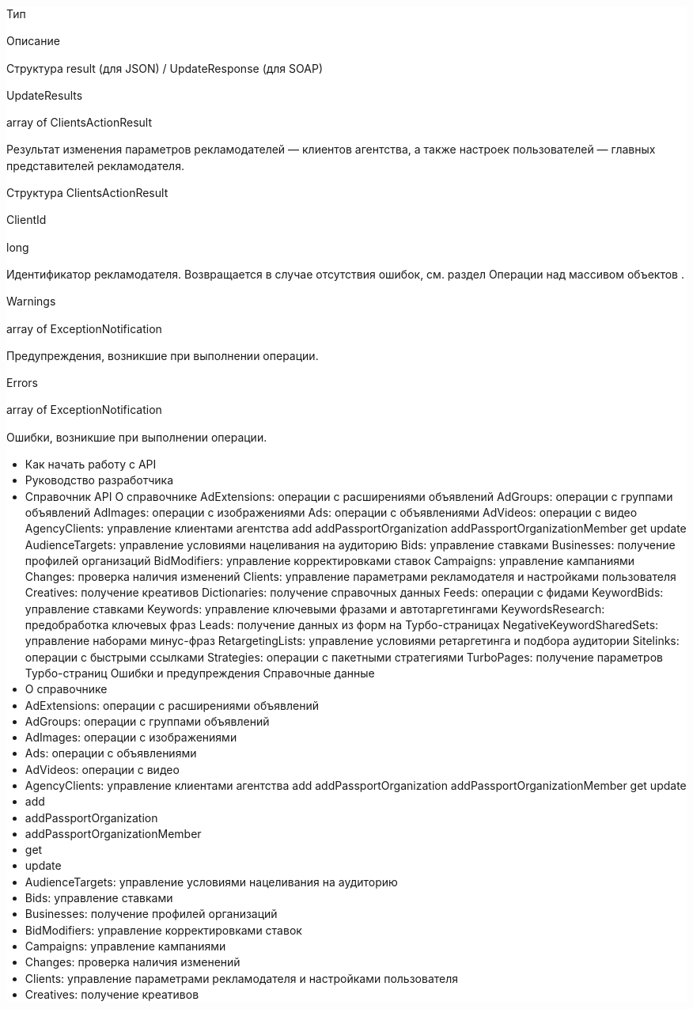 Тип

Описание

Структура result (для JSON) / UpdateResponse (для SOAP)

UpdateResults

array of ClientsActionResult

Результат изменения параметров рекламодателей — клиентов агентства, а также настроек пользователей — главных представителей рекламодателя.

Структура ClientsActionResult

ClientId

long

Идентификатор рекламодателя. Возвращается в случае отсутствия ошибок, см. раздел  Операции над массивом объектов .

Warnings

array of ExceptionNotification

Предупреждения, возникшие при выполнении операции.

Errors

array of ExceptionNotification

Ошибки, возникшие при выполнении операции.

- Как начать работу с API
- Руководство разработчика
- Справочник API   О справочнике   AdExtensions: операции с расширениями объявлений   AdGroups: операции с группами объявлений   AdImages: операции с изображениями   Ads: операции с объявлениями   AdVideos: операции с видео   AgencyClients: управление клиентами агентства   add   addPassportOrganization   addPassportOrganizationMember   get   update   AudienceTargets: управление условиями нацеливания на аудиторию   Bids: управление ставками   Businesses: получение профилей организаций   BidModifiers: управление корректировками ставок   Campaigns: управление кампаниями   Changes: проверка наличия изменений   Clients: управление параметрами рекламодателя и настройками пользователя   Creatives: получение креативов   Dictionaries: получение справочных данных   Feeds: операции с фидами   KeywordBids: управление ставками   Keywords: управление ключевыми фразами и автотаргетингами   KeywordsResearch: предобработка ключевых фраз   Leads: получение данных из форм на Турбо-страницах   NegativeKeywordSharedSets: управление наборами минус-фраз   RetargetingLists: управление условиями ретаргетинга и подбора аудитории   Sitelinks: операции с быстрыми ссылками   Strategies: операции с пакетными стратегиями   TurboPages: получение параметров Турбо-страниц   Ошибки и предупреждения   Справочные данные
- О справочнике
- AdExtensions: операции с расширениями объявлений
- AdGroups: операции с группами объявлений
- AdImages: операции с изображениями
- Ads: операции с объявлениями
- AdVideos: операции с видео
- AgencyClients: управление клиентами агентства   add   addPassportOrganization   addPassportOrganizationMember   get   update
- add
- addPassportOrganization
- addPassportOrganizationMember
- get
- update
- AudienceTargets: управление условиями нацеливания на аудиторию
- Bids: управление ставками
- Businesses: получение профилей организаций
- BidModifiers: управление корректировками ставок
- Campaigns: управление кампаниями
- Changes: проверка наличия изменений
- Clients: управление параметрами рекламодателя и настройками пользователя
- Creatives: получение креативов